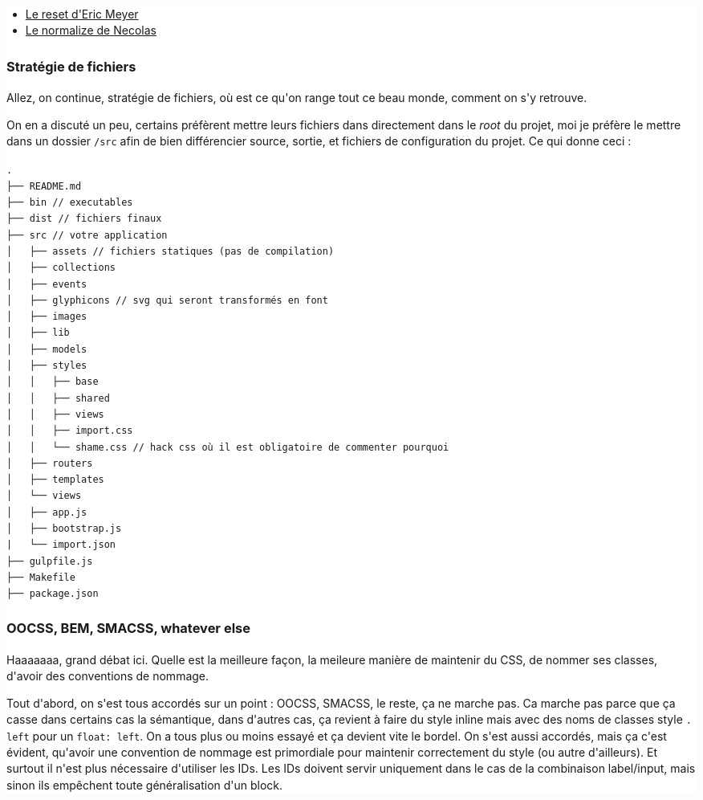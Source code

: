 * [Le reset d'Eric Meyer](http://meyerweb.com/eric/tools/css/reset/)
* [Le normalize de Necolas](http://necolas.github.io/normalize.css/)

### Stratégie de fichiers

Allez, on continue, stratégie de fichiers, où est ce qu'on range tout ce beau
monde, comment on s'y retrouve.

On en a discuté un peu, certains préfèrent mettre leurs fichiers dans
directement dans le _root_ du projet, moi je préfère le mettre dans un dossier
`/src` afin de bien différencier source, sortie, et fichiers de configuration du
projet. Ce qui donne ceci :

```
.
├── README.md
├── bin // executables
├── dist // fichiers finaux
├── src // votre application
│   ├── assets // fichiers statiques (pas de compilation)
│   ├── collections
│   ├── events
│   ├── glyphicons // svg qui seront transformés en font
│   ├── images
│   ├── lib
│   ├── models
│   ├── styles
│   │   ├── base
│   │   ├── shared
│   │   ├── views
│   │   ├── import.css
│   │   └── shame.css // hack css où il est obligatoire de commenter pourquoi
│   ├── routers
│   ├── templates
│   └── views
│   ├── app.js
│   ├── bootstrap.js
|   └── import.json
├── gulpfile.js
├── Makefile
├── package.json
```

### OOCSS, BEM, SMACSS, whatever else

Haaaaaaa, grand débat ici. Quelle est la meilleure façon, la meileure manière de
maintenir du CSS, de nommer ses classes, d'avoir des conventions de nommage.

Tout d'abord, on s'est tous accordés sur un point : OOCSS, SMACSS, le reste, ça
ne marche pas. Ca marche pas parce que ça casse dans certains cas la sémantique,
dans d'autres cas, ça revient à faire du style inline mais avec des noms de
classes style `.left` pour un `float: left`. On a tous plus ou moins essayé et
ça devient vite le bordel. On s'est aussi accordés, mais ça c'est évident,
qu'avoir une convention de nommage est primordiale pour maintenir correctement
du style (ou autre d'ailleurs). Et surtout il n'est plus nécessaire d'utiliser
les IDs. Les IDs doivent servir uniquement dans le cas de la combinaison
label/input, mais sinon ils empêchent toute généralisation d'un block.
